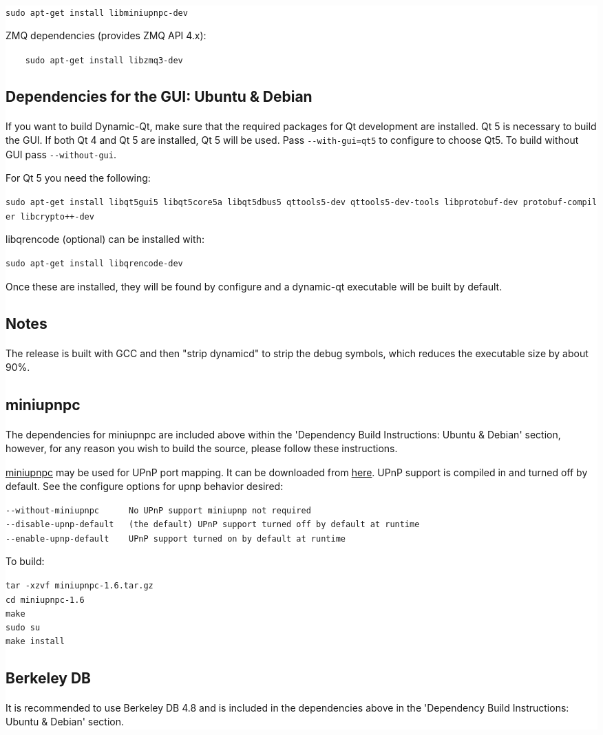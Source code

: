     sudo apt-get install libminiupnpc-dev

ZMQ dependencies (provides ZMQ API 4.x):

        sudo apt-get install libzmq3-dev
    
Dependencies for the GUI: Ubuntu & Debian
-----------------------------------------

If you want to build Dynamic-Qt, make sure that the required packages for Qt development are installed. Qt 5 is necessary to build the GUI. If both Qt 4 and Qt 5 are installed, Qt 5 will be used. Pass `--with-gui=qt5` to configure to choose Qt5. To build without GUI pass `--without-gui`.

For Qt 5 you need the following:

    sudo apt-get install libqt5gui5 libqt5core5a libqt5dbus5 qttools5-dev qttools5-dev-tools libprotobuf-dev protobuf-compiler libcrypto++-dev

libqrencode (optional) can be installed with:

    sudo apt-get install libqrencode-dev
    
Once these are installed, they will be found by configure and a dynamic-qt executable will be
built by default.

Notes
-----
The release is built with GCC and then "strip dynamicd" to strip the debug
symbols, which reduces the executable size by about 90%.

miniupnpc
---------

The dependencies for miniupnpc are included above within the 'Dependency Build Instructions: Ubuntu & Debian' section, however, for any reason you wish to build the source, please follow these instructions.

[miniupnpc](http://miniupnp.free.fr/) may be used for UPnP port mapping.  It can be downloaded from [here](
http://miniupnp.tuxfamily.org/files/).  UPnP support is compiled in and
turned off by default.  See the configure options for upnp behavior desired:

    --without-miniupnpc      No UPnP support miniupnp not required
    --disable-upnp-default   (the default) UPnP support turned off by default at runtime
    --enable-upnp-default    UPnP support turned on by default at runtime

To build:

    tar -xzvf miniupnpc-1.6.tar.gz
    cd miniupnpc-1.6
    make
    sudo su
    make install

Berkeley DB
-----------
It is recommended to use Berkeley DB 4.8 and is included in the dependencies above in the 'Dependency Build Instructions: Ubuntu & Debian' section.
